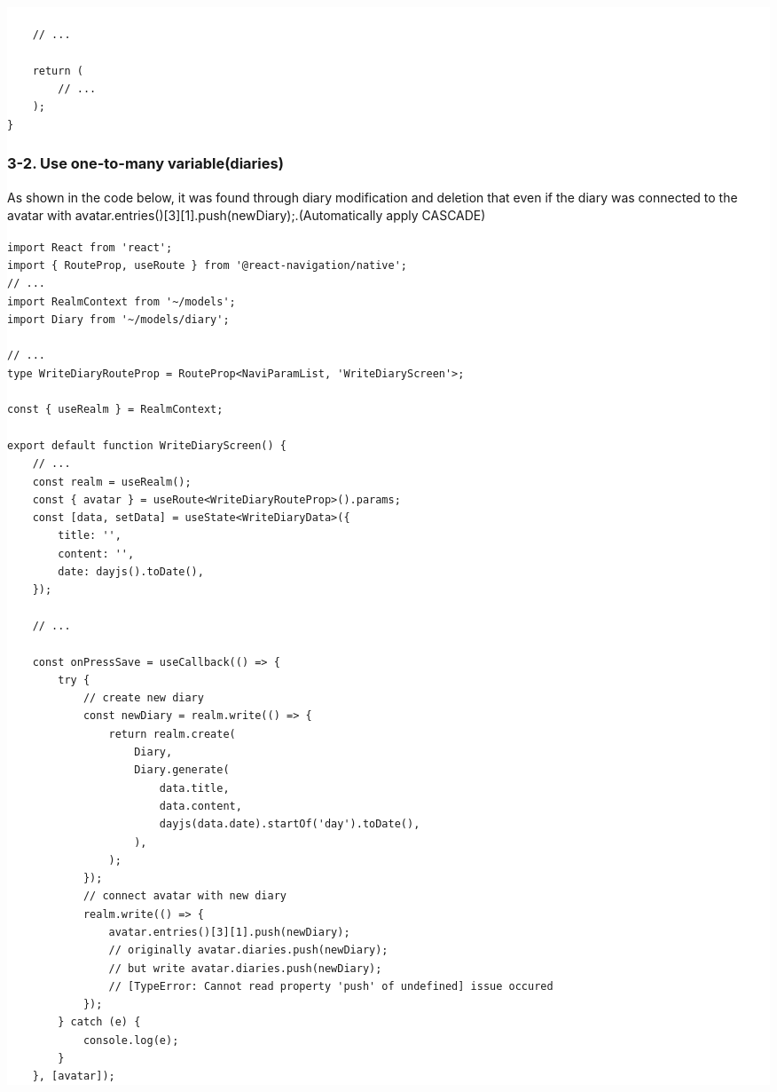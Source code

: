 ```tsx

	// ...

	return (
		// ...
	);
}

```

### 3-2. Use one-to-many variable(diaries)

As shown in the code below, it was found through diary modification and deletion that even if the diary was connected to the avatar with avatar.entries()[3][1].push(newDiary);.(Automatically apply CASCADE)

```tsx
import React from 'react';
import { RouteProp, useRoute } from '@react-navigation/native';
// ...
import RealmContext from '~/models';
import Diary from '~/models/diary';

// ...
type WriteDiaryRouteProp = RouteProp<NaviParamList, 'WriteDiaryScreen'>;

const { useRealm } = RealmContext;

export default function WriteDiaryScreen() {
	// ...
	const realm = useRealm();
	const { avatar } = useRoute<WriteDiaryRouteProp>().params;
	const [data, setData] = useState<WriteDiaryData>({
		title: '',
		content: '',
		date: dayjs().toDate(),
	});

	// ...

	const onPressSave = useCallback(() => {
		try {
			// create new diary
			const newDiary = realm.write(() => {
				return realm.create(
					Diary,
					Diary.generate(
						data.title,
						data.content,
						dayjs(data.date).startOf('day').toDate(),
					),
				);
			});
			// connect avatar with new diary
			realm.write(() => {
				avatar.entries()[3][1].push(newDiary); 
				// originally avatar.diaries.push(newDiary);
				// but write avatar.diaries.push(newDiary);
				// [TypeError: Cannot read property 'push' of undefined] issue occured
			});
		} catch (e) {
			console.log(e);
		}
	}, [avatar]);
```
